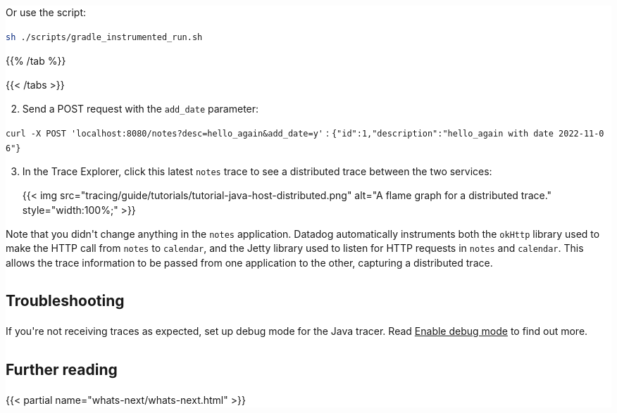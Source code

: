 Or use the script:

```sh
sh ./scripts/gradle_instrumented_run.sh
```

{{% /tab %}}

{{< /tabs >}}


2. Send a POST request with the `add_date` parameter:

`curl -X POST 'localhost:8080/notes?desc=hello_again&add_date=y'`
: `{"id":1,"description":"hello_again with date 2022-11-06"}`


3. In the Trace Explorer, click this latest `notes` trace to see a distributed trace between the two services:

   {{< img src="tracing/guide/tutorials/tutorial-java-host-distributed.png" alt="A flame graph for a distributed trace." style="width:100%;" >}}

Note that you didn't change anything in the `notes` application. Datadog automatically instruments both the `okHttp` library used to make the HTTP call from `notes` to `calendar`, and the Jetty library used to listen for HTTP requests in `notes` and `calendar`. This allows the trace information to be passed from one application to the other, capturing a distributed trace. 


## Troubleshooting

If you're not receiving traces as expected, set up debug mode for the Java tracer. Read [Enable debug mode][13] to find out more.


## Further reading

{{< partial name="whats-next/whats-next.html" >}}

[1]: /tracing/guide/#enabling-tracing-tutorials
[2]: /tracing/trace_collection/dd_libraries/java/
[3]: /account_management/api-app-keys/
[4]: /tracing/trace_collection/compatibility/java/
[5]: https://app.datadoghq.com/account/settings#agent/overview
[6]: /getting_started/site/
[7]: https://www.baeldung.com/java-instrumentation
[8]: https://app.datadoghq.com/event/explorer
[9]: https://github.com/DataDog/apm-tutorial-java-host
[10]: /getting_started/tagging/unified_service_tagging/#non-containerized-environment
[11]: https://app.datadoghq.com/apm/traces
[12]: /tracing/trace_collection/custom_instrumentation/java/
[13]: /tracing/troubleshooting/tracer_debug_logs/#enable-debug-mode
[14]: /tracing/trace_collection/library_config/java/
[15]: /tracing/trace_pipeline/ingestion_mechanisms/?tab=java
